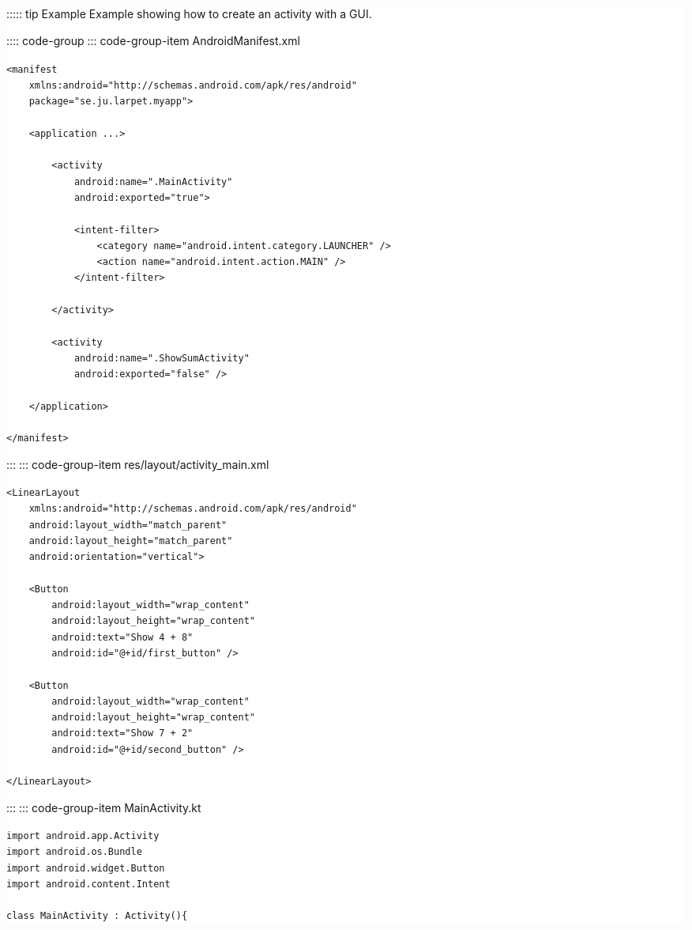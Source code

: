 


::::: tip Example
Example showing how to create an activity with a GUI.

:::: code-group
::: code-group-item AndroidManifest.xml
```xml{8,19}
<manifest
	xmlns:android="http://schemas.android.com/apk/res/android"
	package="se.ju.larpet.myapp">
	
	<application ...>
		
		<activity
			android:name=".MainActivity"
			android:exported="true">
			
			<intent-filter>
				<category name="android.intent.category.LAUNCHER" />
				<action name="android.intent.action.MAIN" />
			</intent-filter>
			
		</activity>
		
		<activity
			android:name=".ShowSumActivity"
			android:exported="false" />
		
	</application>
	
</manifest>
```
:::
::: code-group-item res/layout/activity_main.xml
```xml{10-11,16-17}
<LinearLayout
	xmlns:android="http://schemas.android.com/apk/res/android"
	android:layout_width="match_parent"
	android:layout_height="match_parent"
	android:orientation="vertical">
	
	<Button
		android:layout_width="wrap_content"
		android:layout_height="wrap_content"
		android:text="Show 4 + 8"
		android:id="@+id/first_button" />
	
	<Button
		android:layout_width="wrap_content"
		android:layout_height="wrap_content"
		android:text="Show 7 + 2"
		android:id="@+id/second_button" />
	
</LinearLayout>
```
:::
::: code-group-item MainActivity.kt
```kotlin{11-35}
import android.app.Activity
import android.os.Bundle
import android.widget.Button
import android.content.Intent

class MainActivity : Activity(){
```
